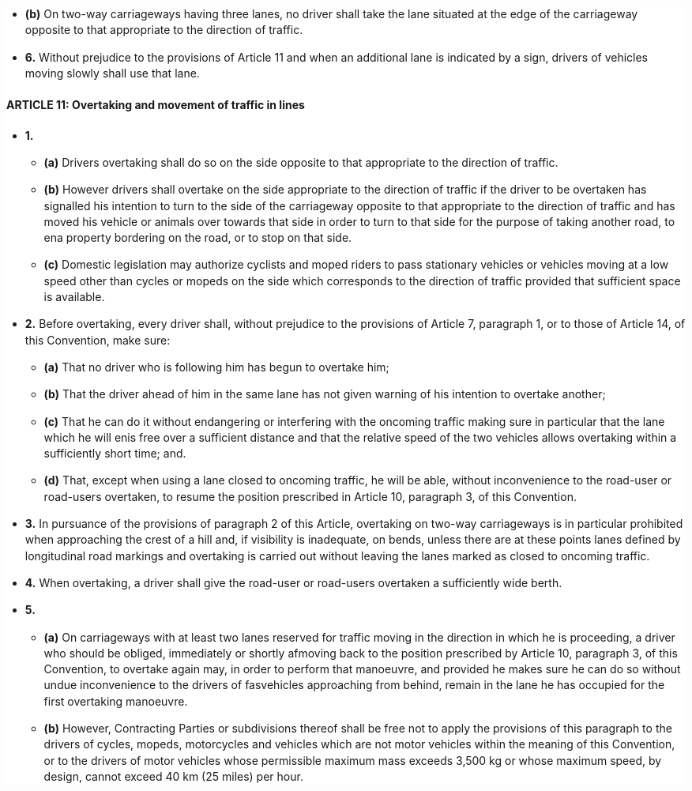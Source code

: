   - **(b)** On two-way carriageways having three lanes, no driver shall take the lane situated at the edge of the carriageway opposite to that appropriate to the direction of traffic.

- **6.** Without prejudice to the provisions of Article 11 and when an additional lane is indicated by a sign, drivers of vehicles moving slowly shall use that lane.

#### ARTICLE 11: Overtaking and movement of traffic in lines

- **1.**
  - **(a)** Drivers overtaking shall do so on the side opposite to that appropriate to the direction of traffic.

  - **(b)** However drivers shall overtake on the side appropriate to the direction of traffic if the driver to be overtaken has signalled his intention to turn to the side of the carriageway opposite to that appropriate to the direction of traffic and has moved his vehicle or animals over towards that side in order to turn to that side for the purpose of taking another road, to ena property bordering on the road, or to stop on that side.

  - **(c)** Domestic legislation may authorize cyclists and moped riders to pass stationary vehicles or vehicles moving at a low speed other than cycles or mopeds on the side which corresponds to the direction of traffic provided that sufficient space is available.

- **2.** Before overtaking, every driver shall, without prejudice to the provisions of Article 7, paragraph 1, or to those of Article 14, of this Convention, make sure:
  - **(a)** That no driver who is following him has begun to overtake him;

  - **(b)** That the driver ahead of him in the same lane has not given warning of his intention to overtake another;
  - **(c)** That he can do it without endangering or interfering with the oncoming traffic making sure in particular that the lane which he will enis free over a sufficient distance and that the relative speed of the two vehicles allows overtaking within a sufficiently short time; and.

  - **(d)** That, except when using a lane closed to oncoming traffic, he will be able, without inconvenience to the road-user or road-users overtaken, to resume the position prescribed in Article 10, paragraph 3, of this Convention.

- **3.** In pursuance of the provisions of paragraph 2 of this Article, overtaking on two-way carriageways is in particular prohibited when approaching the crest of a hill and, if visibility is inadequate, on bends, unless there are at these points lanes defined by longitudinal road markings and overtaking is carried out without leaving the lanes marked as closed to oncoming traffic.

- **4.** When overtaking, a driver shall give the road-user or road-users overtaken a sufficiently wide berth.

- **5.**
  - **(a)** On carriageways with at least two lanes reserved for traffic moving in the direction in which he is proceeding, a driver who should be obliged, immediately or shortly afmoving back to the position prescribed by Article 10, paragraph 3, of this Convention, to overtake again may, in order to perform that manoeuvre, and provided he makes sure he can do so without undue inconvenience to the drivers of fasvehicles approaching from behind, remain in the lane he has occupied for the first overtaking manoeuvre.

  - **(b)** However, Contracting Parties or subdivisions thereof shall be free not to apply the provisions of this paragraph to the drivers of cycles, mopeds, motorcycles and vehicles which are not motor vehicles within the meaning of this Convention, or to the drivers of motor vehicles whose permissible maximum mass exceeds 3,500 kg or whose maximum speed, by design, cannot exceed 40 km (25 miles) per hour.
